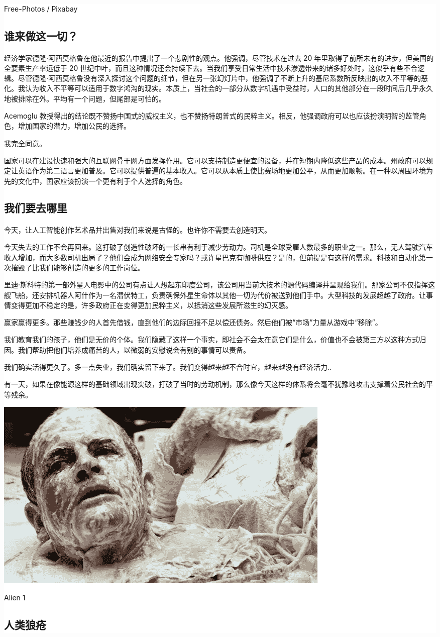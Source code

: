 Free-Photos / Pixabay

## 谁来做这一切？

经济学家德隆·阿西莫格鲁在他最近的报告中提出了一个悲剧性的观点。他强调，尽管技术在过去 20 年里取得了前所未有的进步，但美国的全要素生产率远低于 20 世纪中叶，而且这种情况还会持续下去。当我们享受日常生活中技术渗透带来的诸多好处时，这似乎有些不合逻辑。尽管德隆·阿西莫格鲁没有深入探讨这个问题的细节，但在另一张幻灯片中，他强调了不断上升的基尼系数所反映出的收入不平等的恶化。我认为收入不平等可以适用于数字鸿沟的现实。本质上，当社会的一部分从数字机遇中受益时，人口的其他部分在一段时间后几乎永久地被排除在外。平均有一个问题，但尾部是可怕的。

Acemoglu 教授得出的结论既不赞扬中国式的威权主义，也不赞扬特朗普式的民粹主义。相反，他强调政府可以也应该扮演明智的监管角色，增加国家的潜力，增加公民的选择。

我完全同意。

国家可以在建设快速和强大的互联网骨干网方面发挥作用。它可以支持制造更便宜的设备，并在短期内降低这些产品的成本。州政府可以规定让英语作为第二语言更加普及。它可以提供普遍的基本收入。它可以从本质上使比赛场地更加公平，从而更加顺畅。在一种以周围环境为先的文化中，国家应该扮演一个更有利于个人选择的角色。

## **我们要去哪里**

今天，让人工智能创作艺术品并出售对我们来说是古怪的。也许你不需要去创造明天。

今天失去的工作不会再回来。这打破了创造性破坏的一长串有利于减少劳动力。司机是全球受雇人数最多的职业之一。那么，无人驾驶汽车收入增加，而大多数司机出局了？他们会成为网络安全专家吗？或许星巴克有咖啡供应？是的，但前提是有这样的需求。科技和自动化第一次摧毁了比我们能够创造的更多的工作岗位。

里迪·斯科特的第一部外星人电影中的公司有点让人想起东印度公司，该公司用当前大技术的源代码编译并呈现给我们。那家公司不仅指挥这艘飞船，还安排机器人阿什作为一名潜伏特工，负责确保外星生命体以其他一切为代价被送到他们手中。大型科技的发展超越了政府。让事情变得更加不稳定的是，许多政府正在变得更加民粹主义，以抵消这些发展所滋生的幻灭感。

赢家赢得更多。那些赚钱少的人首先借钱，直到他们的边际回报不足以偿还债务。然后他们被“市场”力量从游戏中“移除”。

我们教育我们的孩子，他们是无价的个体。我们隐藏了这样一个事实，即社会不会太在意它们是什么，价值也不会被第三方以这种方式归因。我们帮助把他们培养成痛苦的人，以微弱的安慰说会有别的事情可以责备。

我们确实活得更久了。多一点失业，我们确实留下来了。我们变得越来越不合时宜，越来越没有经济活力..

有一天，如果在像能源这样的基础领域出现突破，打破了当时的劳动机制，那么像今天这样的体系将会毫不犹豫地攻击支撑着公民社会的平等残余。

![](img/4fc78a8099eb178bfd9232a7acde6a16.png)

Alien 1

## **人类狼疮**
